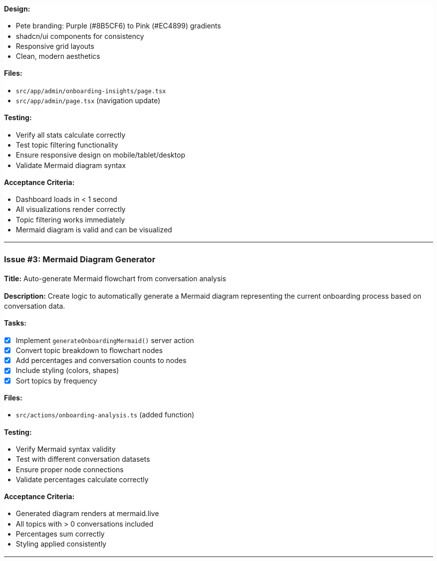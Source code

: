**Design:**
- Pete branding: Purple (#8B5CF6) to Pink (#EC4899) gradients
- shadcn/ui components for consistency
- Responsive grid layouts
- Clean, modern aesthetics

**Files:**
- `src/app/admin/onboarding-insights/page.tsx`
- `src/app/admin/page.tsx` (navigation update)

**Testing:**
- Verify all stats calculate correctly
- Test topic filtering functionality
- Ensure responsive design on mobile/tablet/desktop
- Validate Mermaid diagram syntax

**Acceptance Criteria:**
- Dashboard loads in < 1 second
- All visualizations render correctly
- Topic filtering works immediately
- Mermaid diagram is valid and can be visualized

---

### Issue #3: Mermaid Diagram Generator
**Title:** Auto-generate Mermaid flowchart from conversation analysis

**Description:**
Create logic to automatically generate a Mermaid diagram representing the current onboarding process based on conversation data.

**Tasks:**
- [x] Implement `generateOnboardingMermaid()` server action
- [x] Convert topic breakdown to flowchart nodes
- [x] Add percentages and conversation counts to nodes
- [x] Include styling (colors, shapes)
- [x] Sort topics by frequency

**Files:**
- `src/actions/onboarding-analysis.ts` (added function)

**Testing:**
- Verify Mermaid syntax validity
- Test with different conversation datasets
- Ensure proper node connections
- Validate percentages calculate correctly

**Acceptance Criteria:**
- Generated diagram renders at mermaid.live
- All topics with > 0 conversations included
- Percentages sum correctly
- Styling applied consistently

---

